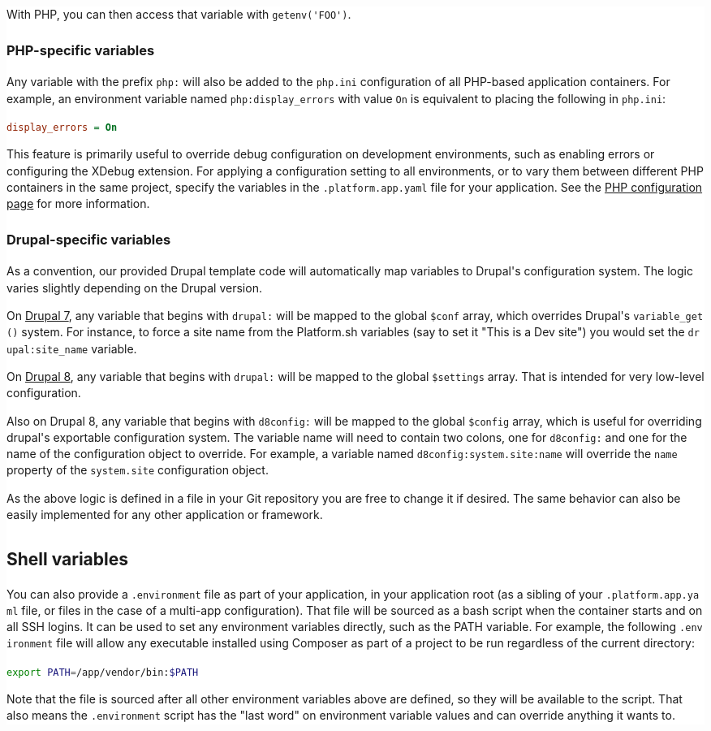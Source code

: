 With PHP, you can then access that variable with `getenv('FOO')`.

### PHP-specific variables

Any variable with the prefix `php:` will also be added to the `php.ini` configuration of all PHP-based application containers.  For example, an environment variable named `php:display_errors` with value `On` is equivalent to placing the following in `php.ini`:

```ini
display_errors = On
```

This feature is primarily useful to override debug configuration on development environments, such as enabling errors or configuring the XDebug extension.  For applying a configuration setting to all environments, or to vary them between different PHP containers in the same project, specify the variables in the `.platform.app.yaml` file for your application.  See the [PHP configuration page](/languages/php.md#custom-phpini) for more information.

### Drupal-specific variables

As a convention, our provided Drupal template code will automatically map variables to Drupal's configuration system.  The logic varies slightly depending on the Drupal version.

On [Drupal 7](https://github.com/platformsh-templates/drupal7/blob/master/settings.platformsh.php), any variable that begins with `drupal:` will be mapped to the global `$conf` array, which overrides Drupal's `variable_get()` system.  For instance, to force a site name from the Platform.sh variables (say to set it "This is a Dev site") you would set the `drupal:site_name` variable.

On [Drupal 8](https://github.com/platformsh-templates/drupal8/blob/master/web/sites/default/settings.platformsh.php), any variable that begins with `drupal:` will be mapped to the global `$settings` array. That is intended for very low-level configuration.

Also on Drupal 8, any variable that begins with `d8config:` will be mapped to the global `$config` array, which is useful for overriding drupal's exportable configuration system.  The variable name will need to contain two colons, one for `d8config:` and one for the name of the configuration object to override.  For example, a variable named `d8config:system.site:name` will override the `name` property of the `system.site` configuration object.

As the above logic is defined in a file in your Git repository you are free to change it if desired.  The same behavior can also be easily implemented for any other application or framework.

## Shell variables

You can also provide a `.environment` file as part of your application, in your application root (as a sibling of your `.platform.app.yaml` file, or files in the case of a multi-app configuration).  That file will be sourced as a bash script when the container starts and on all SSH logins.  It can be used to set any environment variables directly, such as the PATH variable.  For example, the following `.environment` file will allow any executable installed using Composer as part of a project to be run regardless of the current directory:

```bash
export PATH=/app/vendor/bin:$PATH
```

Note that the file is sourced after all other environment variables above are defined, so they will be available to the script.  That also means the `.environment` script has the "last word" on environment variable values and can override anything it wants to.

